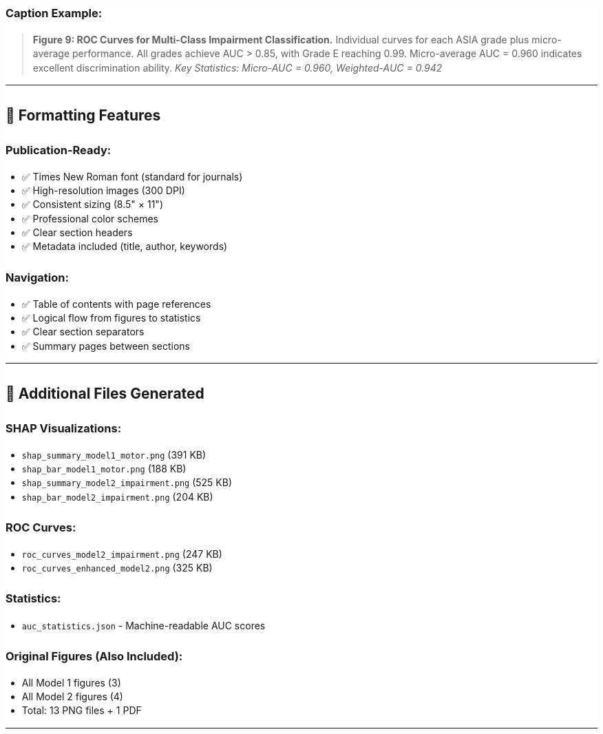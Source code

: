 ### Caption Example:
> **Figure 9: ROC Curves for Multi-Class Impairment Classification.**
> Individual curves for each ASIA grade plus micro-average performance.
> All grades achieve AUC > 0.85, with Grade E reaching 0.99. Micro-average
> AUC = 0.960 indicates excellent discrimination ability.
> *Key Statistics: Micro-AUC = 0.960, Weighted-AUC = 0.942*

---

## 🎨 Formatting Features

### Publication-Ready:
- ✅ Times New Roman font (standard for journals)
- ✅ High-resolution images (300 DPI)
- ✅ Consistent sizing (8.5" × 11")
- ✅ Professional color schemes
- ✅ Clear section headers
- ✅ Metadata included (title, author, keywords)

### Navigation:
- ✅ Table of contents with page references
- ✅ Logical flow from figures to statistics
- ✅ Clear section separators
- ✅ Summary pages between sections

---

## 📁 Additional Files Generated

### SHAP Visualizations:
- `shap_summary_model1_motor.png` (391 KB)
- `shap_bar_model1_motor.png` (188 KB)
- `shap_summary_model2_impairment.png` (525 KB)
- `shap_bar_model2_impairment.png` (204 KB)

### ROC Curves:
- `roc_curves_model2_impairment.png` (247 KB)
- `roc_curves_enhanced_model2.png` (325 KB)

### Statistics:
- `auc_statistics.json` - Machine-readable AUC scores

### Original Figures (Also Included):
- All Model 1 figures (3)
- All Model 2 figures (4)
- Total: 13 PNG files + 1 PDF

---
